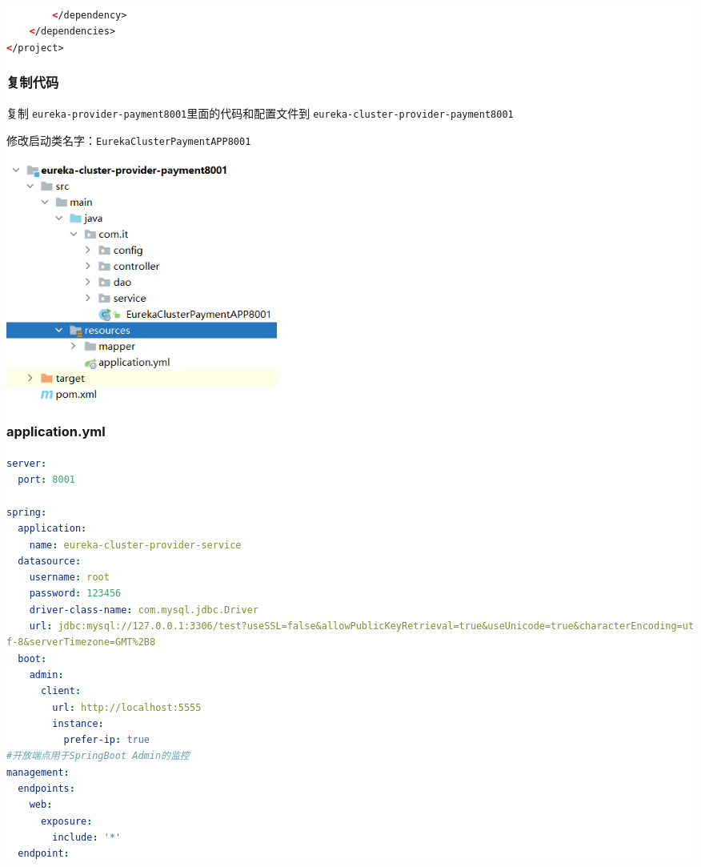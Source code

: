 ```xml
        </dependency>
    </dependencies>
</project>
```



### 复制代码



复制 `eureka-provider-payment8001`里面的代码和配置文件到 `eureka-cluster-provider-payment8001`

修改启动类名字：`EurekaClusterPaymentAPP8001`

<img src="images/image-20220319193426168.png" alt="image-20220319193426168" style="zoom:80%;" />



### application.yml



```yaml
server:
  port: 8001

spring:
  application:
    name: eureka-cluster-provider-service
  datasource:
    username: root
    password: 123456
    driver-class-name: com.mysql.jdbc.Driver
    url: jdbc:mysql://127.0.0.1:3306/test?useSSL=false&allowPublicKeyRetrieval=true&useUnicode=true&characterEncoding=utf-8&serverTimezone=GMT%2B8
  boot:
    admin:
      client:
        url: http://localhost:5555
        instance:
          prefer-ip: true
#开放端点用于SpringBoot Admin的监控
management:
  endpoints:
    web:
      exposure:
        include: '*'
  endpoint:
```